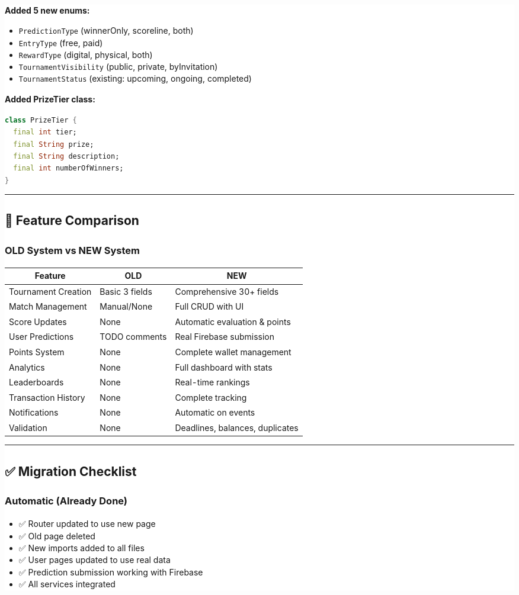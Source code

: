 **Added 5 new enums:**
- `PredictionType` (winnerOnly, scoreline, both)
- `EntryType` (free, paid)
- `RewardType` (digital, physical, both)
- `TournamentVisibility` (public, private, byInvitation)
- `TournamentStatus` (existing: upcoming, ongoing, completed)

**Added PrizeTier class:**
```dart
class PrizeTier {
  final int tier;
  final String prize;
  final String description;
  final int numberOfWinners;
}
```

---

## 🎯 Feature Comparison

### OLD System vs NEW System

| Feature | OLD | NEW |
|---------|-----|-----|
| Tournament Creation | Basic 3 fields | Comprehensive 30+ fields |
| Match Management | Manual/None | Full CRUD with UI |
| Score Updates | None | Automatic evaluation & points |
| User Predictions | TODO comments | Real Firebase submission |
| Points System | None | Complete wallet management |
| Analytics | None | Full dashboard with stats |
| Leaderboards | None | Real-time rankings |
| Transaction History | None | Complete tracking |
| Notifications | None | Automatic on events |
| Validation | None | Deadlines, balances, duplicates |

---

## ✅ Migration Checklist

### Automatic (Already Done)
- ✅ Router updated to use new page
- ✅ Old page deleted
- ✅ New imports added to all files
- ✅ User pages updated to use real data
- ✅ Prediction submission working with Firebase
- ✅ All services integrated

